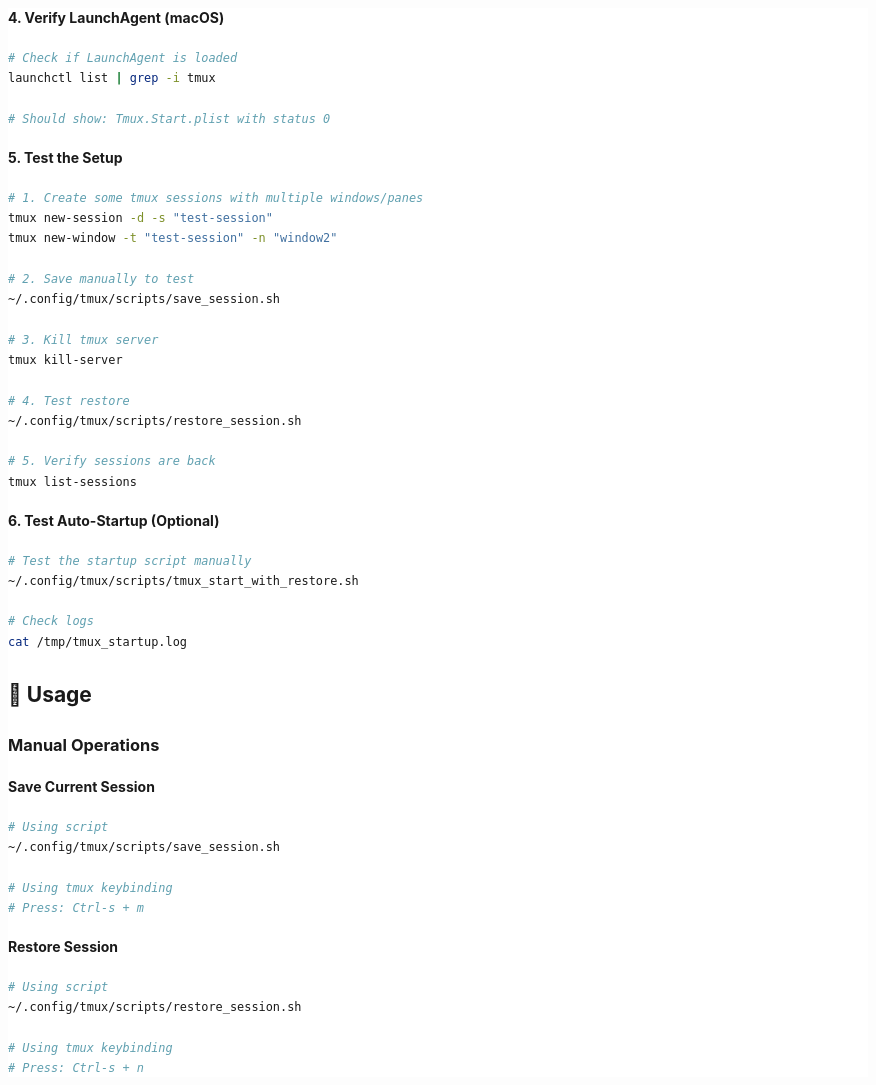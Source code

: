 #### 4. Verify LaunchAgent (macOS)
```bash
# Check if LaunchAgent is loaded
launchctl list | grep -i tmux

# Should show: Tmux.Start.plist with status 0
```

#### 5. Test the Setup
```bash
# 1. Create some tmux sessions with multiple windows/panes
tmux new-session -d -s "test-session"
tmux new-window -t "test-session" -n "window2"

# 2. Save manually to test
~/.config/tmux/scripts/save_session.sh

# 3. Kill tmux server
tmux kill-server

# 4. Test restore
~/.config/tmux/scripts/restore_session.sh

# 5. Verify sessions are back
tmux list-sessions
```

#### 6. Test Auto-Startup (Optional)
```bash
# Test the startup script manually
~/.config/tmux/scripts/tmux_start_with_restore.sh

# Check logs
cat /tmp/tmux_startup.log
```

## 📝 Usage

### Manual Operations

#### Save Current Session
```bash
# Using script
~/.config/tmux/scripts/save_session.sh

# Using tmux keybinding
# Press: Ctrl-s + m
```

#### Restore Session
```bash
# Using script
~/.config/tmux/scripts/restore_session.sh

# Using tmux keybinding  
# Press: Ctrl-s + n
```
